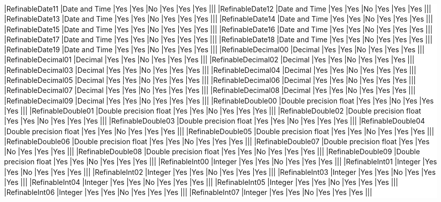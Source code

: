 |RefinableDate11   |Date and Time   |Yes   |Yes   |No   |Yes   |Yes   |Yes   |||
|RefinableDate12   |Date and Time   |Yes   |Yes   |No   |Yes   |Yes   |Yes   |||
|RefinableDate13   |Date and Time   |Yes   |Yes   |No   |Yes   |Yes   |Yes   |||
|RefinableDate14   |Date and Time   |Yes   |Yes   |No   |Yes   |Yes   |Yes   |||
|RefinableDate15   |Date and Time   |Yes   |Yes   |No   |Yes   |Yes   |Yes   |||
|RefinableDate16   |Date and Time   |Yes   |Yes   |No   |Yes   |Yes   |Yes   |||
|RefinableDate17   |Date and Time   |Yes   |Yes   |No   |Yes   |Yes   |Yes   |||
|RefinableDate18   |Date and Time   |Yes   |Yes   |No   |Yes   |Yes   |Yes   |||
|RefinableDate19   |Date and Time   |Yes   |Yes   |No   |Yes   |Yes   |Yes   |||
|RefinableDecimal00   |Decimal   |Yes   |Yes   |No   |Yes   |Yes   |Yes   |||
|RefinableDecimal01   |Decimal   |Yes   |Yes   |No   |Yes   |Yes   |Yes   |||
|RefinableDecimal02   |Decimal   |Yes   |Yes   |No   |Yes   |Yes   |Yes   |||
|RefinableDecimal03   |Decimal   |Yes   |Yes   |No   |Yes   |Yes   |Yes   |||
|RefinableDecimal04   |Decimal   |Yes   |Yes   |No   |Yes   |Yes   |Yes   |||
|RefinableDecimal05   |Decimal   |Yes   |Yes   |No   |Yes   |Yes   |Yes   |||
|RefinableDecimal06   |Decimal   |Yes   |Yes   |No   |Yes   |Yes   |Yes   |||
|RefinableDecimal07   |Decimal   |Yes   |Yes   |No   |Yes   |Yes   |Yes   |||
|RefinableDecimal08   |Decimal   |Yes   |Yes   |No   |Yes   |Yes   |Yes   |||
|RefinableDecimal09   |Decimal   |Yes   |Yes   |No   |Yes   |Yes   |Yes   |||
|RefinableDouble00   |Double precision float   |Yes   |Yes   |No   |Yes   |Yes   |Yes   |||
|RefinableDouble01   |Double precision float   |Yes   |Yes   |No   |Yes   |Yes   |Yes   |||
|RefinableDouble02   |Double precision float   |Yes   |Yes   |No   |Yes   |Yes   |Yes   |||
|RefinableDouble03   |Double precision float   |Yes   |Yes   |No   |Yes   |Yes   |Yes   |||
|RefinableDouble04   |Double precision float   |Yes   |Yes   |No   |Yes   |Yes   |Yes   |||
|RefinableDouble05   |Double precision float   |Yes   |Yes   |No   |Yes   |Yes   |Yes   |||
|RefinableDouble06   |Double precision float   |Yes   |Yes   |No   |Yes   |Yes   |Yes   |||
|RefinableDouble07   |Double precision float   |Yes   |Yes   |No   |Yes   |Yes   |Yes   |||
|RefinableDouble08   |Double precision float   |Yes   |Yes   |No   |Yes   |Yes   |Yes   |||
|RefinableDouble09   |Double precision float   |Yes   |Yes   |No   |Yes   |Yes   |Yes   |||
|RefinableInt00   |Integer   |Yes   |Yes   |No   |Yes   |Yes   |Yes   |||
|RefinableInt01   |Integer   |Yes   |Yes   |No   |Yes   |Yes   |Yes   |||
|RefinableInt02   |Integer   |Yes   |Yes   |No   |Yes   |Yes   |Yes   |||
|RefinableInt03   |Integer   |Yes   |Yes   |No   |Yes   |Yes   |Yes   |||
|RefinableInt04   |Integer   |Yes   |Yes   |No   |Yes   |Yes   |Yes   |||
|RefinableInt05   |Integer   |Yes   |Yes   |No   |Yes   |Yes   |Yes   |||
|RefinableInt06   |Integer   |Yes   |Yes   |No   |Yes   |Yes   |Yes   |||
|RefinableInt07   |Integer   |Yes   |Yes   |No   |Yes   |Yes   |Yes   |||